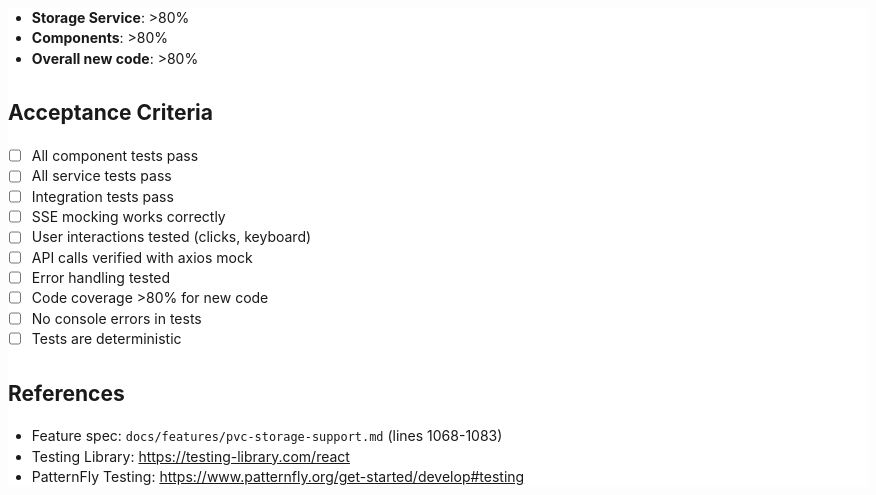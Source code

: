 - **Storage Service**: >80%
- **Components**: >80%
- **Overall new code**: >80%

## Acceptance Criteria

- [ ] All component tests pass
- [ ] All service tests pass
- [ ] Integration tests pass
- [ ] SSE mocking works correctly
- [ ] User interactions tested (clicks, keyboard)
- [ ] API calls verified with axios mock
- [ ] Error handling tested
- [ ] Code coverage >80% for new code
- [ ] No console errors in tests
- [ ] Tests are deterministic

## References

- Feature spec: `docs/features/pvc-storage-support.md` (lines 1068-1083)
- Testing Library: https://testing-library.com/react
- PatternFly Testing: https://www.patternfly.org/get-started/develop#testing
